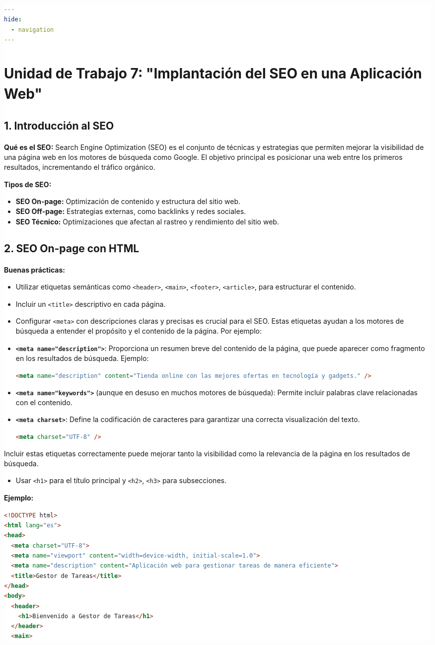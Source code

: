 ```yaml
---
hide:
  - navigation
---
```


# Unidad de Trabajo 7: **"Implantación del SEO en una Aplicación Web"**
## 1. Introducción al SEO
**Qué es el SEO:**
Search Engine Optimization (SEO) es el conjunto de técnicas y estrategias que permiten mejorar la visibilidad de una página web en los motores de búsqueda como Google. El objetivo principal es posicionar una web entre los primeros resultados, incrementando el tráfico orgánico.

**Tipos de SEO:**

- **SEO On-page:** Optimización de contenido y estructura del sitio web.
- **SEO Off-page:** Estrategias externas, como backlinks y redes sociales.
- **SEO Técnico:** Optimizaciones que afectan al rastreo y rendimiento del sitio web.

## 2. SEO On-page con HTML
**Buenas prácticas:**

- Utilizar etiquetas semánticas como `<header>`, `<main>`, `<footer>`, `<article>`, para estructurar el contenido.
- Incluir un `<title>` descriptivo en cada página.
- Configurar `<meta>` con descripciones claras y precisas es crucial para el SEO. Estas etiquetas ayudan a los motores de búsqueda a entender el propósito y el contenido de la página. Por ejemplo:

- **`<meta name="description">`**: Proporciona un resumen breve del contenido de la página, que puede aparecer como fragmento en los resultados de búsqueda. Ejemplo:
  ```html
  <meta name="description" content="Tienda online con las mejores ofertas en tecnología y gadgets." />
  ```

- **`<meta name="keywords">`** (aunque en desuso en muchos motores de búsqueda): Permite incluir palabras clave relacionadas con el contenido.

- **`<meta charset>`**: Define la codificación de caracteres para garantizar una correcta visualización del texto.
  ```html
  <meta charset="UTF-8" />
  ```

Incluir estas etiquetas correctamente puede mejorar tanto la visibilidad como la relevancia de la página en los resultados de búsqueda.
- Usar `<h1>` para el título principal y `<h2>`, `<h3>` para subsecciones.

**Ejemplo:**
```html
<!DOCTYPE html>
<html lang="es">
<head>
  <meta charset="UTF-8">
  <meta name="viewport" content="width=device-width, initial-scale=1.0">
  <meta name="description" content="Aplicación web para gestionar tareas de manera eficiente">
  <title>Gestor de Tareas</title>
</head>
<body>
  <header>
    <h1>Bienvenido a Gestor de Tareas</h1>
  </header>
  <main>
```